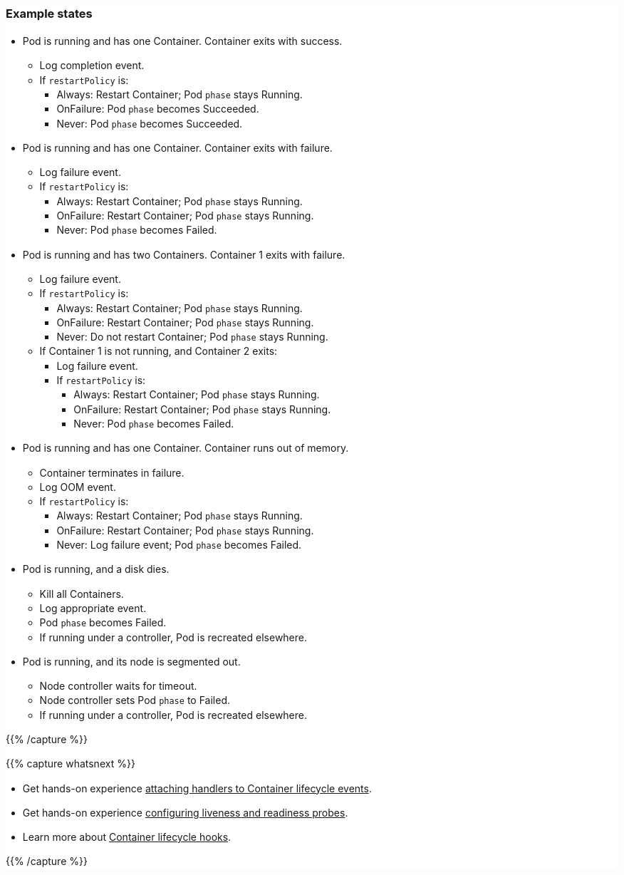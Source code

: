 ### Example states

   * Pod is running and has one Container. Container exits with success.
     * Log completion event.
     * If `restartPolicy` is:
       * Always: Restart Container; Pod `phase` stays Running.
       * OnFailure: Pod `phase` becomes Succeeded.
       * Never: Pod `phase` becomes Succeeded.

   * Pod is running and has one Container. Container exits with failure.
     * Log failure event.
     * If `restartPolicy` is:
       * Always: Restart Container; Pod `phase` stays Running.
       * OnFailure: Restart Container; Pod `phase` stays Running.
       * Never: Pod `phase` becomes Failed.

   * Pod is running and has two Containers. Container 1 exits with failure.
     * Log failure event.
     * If `restartPolicy` is:
       * Always: Restart Container; Pod `phase` stays Running.
       * OnFailure: Restart Container; Pod `phase` stays Running.
       * Never: Do not restart Container; Pod `phase` stays Running.
     * If Container 1 is not running, and Container 2 exits:
       * Log failure event.
       * If `restartPolicy` is:
         * Always: Restart Container; Pod `phase` stays Running.
         * OnFailure: Restart Container; Pod `phase` stays Running.
         * Never: Pod `phase` becomes Failed.

   * Pod is running and has one Container. Container runs out of memory.
     * Container terminates in failure.
     * Log OOM event.
     * If `restartPolicy` is:
       * Always: Restart Container; Pod `phase` stays Running.
       * OnFailure: Restart Container; Pod `phase` stays Running.
       * Never: Log failure event; Pod `phase` becomes Failed.

   * Pod is running, and a disk dies.
     * Kill all Containers.
     * Log appropriate event.
     * Pod `phase` becomes Failed.
     * If running under a controller, Pod is recreated elsewhere.

   * Pod is running, and its node is segmented out.
     * Node controller waits for timeout.
     * Node controller sets Pod `phase` to Failed.
     * If running under a controller, Pod is recreated elsewhere.

{{% /capture %}}


{{% capture whatsnext %}}

* Get hands-on experience
  [attaching handlers to Container lifecycle events](/docs/tasks/configure-pod-container/attach-handler-lifecycle-event/).

* Get hands-on experience
  [configuring liveness and readiness probes](/docs/tasks/configure-pod-container/configure-liveness-readiness-probes/).

* Learn more about [Container lifecycle hooks](/docs/concepts/containers/container-lifecycle-hooks/).

{{% /capture %}}



